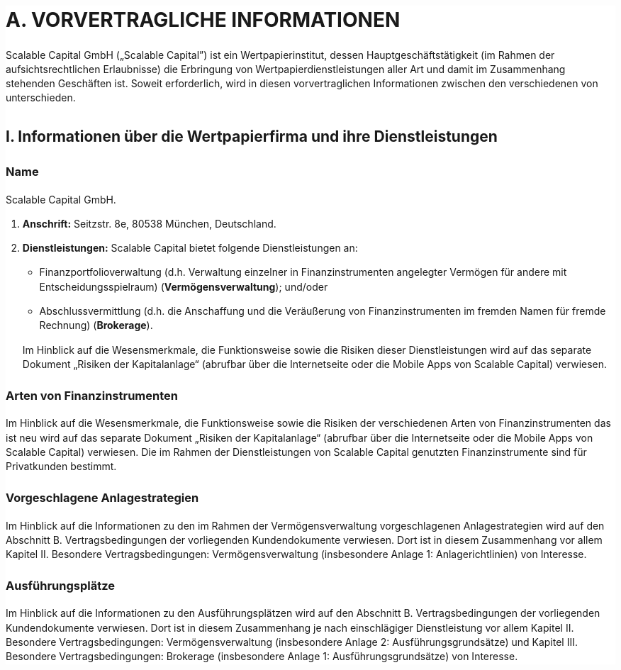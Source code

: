 
# A. VORVERTRAGLICHE INFORMATIONEN
Scalable Capital GmbH („Scalable Capital”) ist ein Wertpapierinstitut, dessen Hauptgeschäftstätigkeit (im Rahmen der aufsichtsrechtlichen Erlaubnisse) die Erbringung von Wertpapierdienstleistungen aller Art und damit im Zusammenhang stehenden Geschäften ist. Soweit erforderlich, wird in diesen vorvertraglichen Informationen zwischen den verschiedenen von unterschieden.




## I. Informationen über die Wertpapierfirma und ihre Dienstleistungen


### Name 
Scalable Capital GmbH.

1. **Anschrift:** Seitzstr. 8e, 80538 München, Deutschland.

1. **Dienstleistungen:** Scalable Capital bietet folgende Dienstleistungen an:
    
    * Finanzportfolioverwaltung (d.h. Verwaltung einzelner in Finanzinstrumenten angelegter Vermögen für andere mit Entscheidungsspielraum) (**Vermögensverwaltung**); und/oder
    
    * Abschlussvermittlung (d.h. die Anschaffung und die Veräußerung von Finanzinstrumenten im fremden Namen für fremde Rechnung) (**Brokerage**).
    
    Im Hinblick auf die Wesensmerkmale, die Funktionsweise sowie die Risiken dieser Dienstleistungen wird auf das separate Dokument „Risiken der Kapitalanlage“ 
    (abrufbar über die Internetseite oder die Mobile Apps von Scalable Capital) verwiesen.

### Arten von Finanzinstrumenten 

Im Hinblick auf die Wesensmerkmale, die Funktionsweise sowie die Risiken der verschiedenen Arten von Finanzinstrumenten das ist neu
wird auf das separate Dokument „Risiken der Kapitalanlage“ (abrufbar über die Internetseite oder die Mobile Apps von Scalable Capital) verwiesen. Die im Rahmen 
der Dienstleistungen von Scalable Capital genutzten Finanzinstrumente sind für Privatkunden bestimmt.

### Vorgeschlagene Anlagestrategien

Im Hinblick auf die Informationen zu den im Rahmen der Vermögensverwaltung vorgeschlagenen Anlagestrategien wird auf den 
Abschnitt B. Vertragsbedingungen der vorliegenden Kundendokumente verwiesen. Dort ist in diesem Zusammenhang vor allem Kapitel II. Besondere Vertragsbedingungen: 
Vermögensverwaltung (insbesondere Anlage 1: Anlagerichtlinien) von Interesse.

### Ausführungsplätze

Im Hinblick auf die Informationen zu den Ausführungsplätzen wird auf den Abschnitt B. Vertragsbedingungen der vorliegenden Kundendokumente 
verwiesen. Dort ist in diesem Zusammenhang je nach einschlägiger Dienstleistung vor allem Kapitel II. Besondere Vertragsbedingungen: Vermögensverwaltung 
(insbesondere Anlage 2: Ausführungsgrundsätze) und Kapitel III. Besondere Vertragsbedingungen: Brokerage (insbesondere Anlage 1: Ausführungsgrundsätze) von Interesse. 
